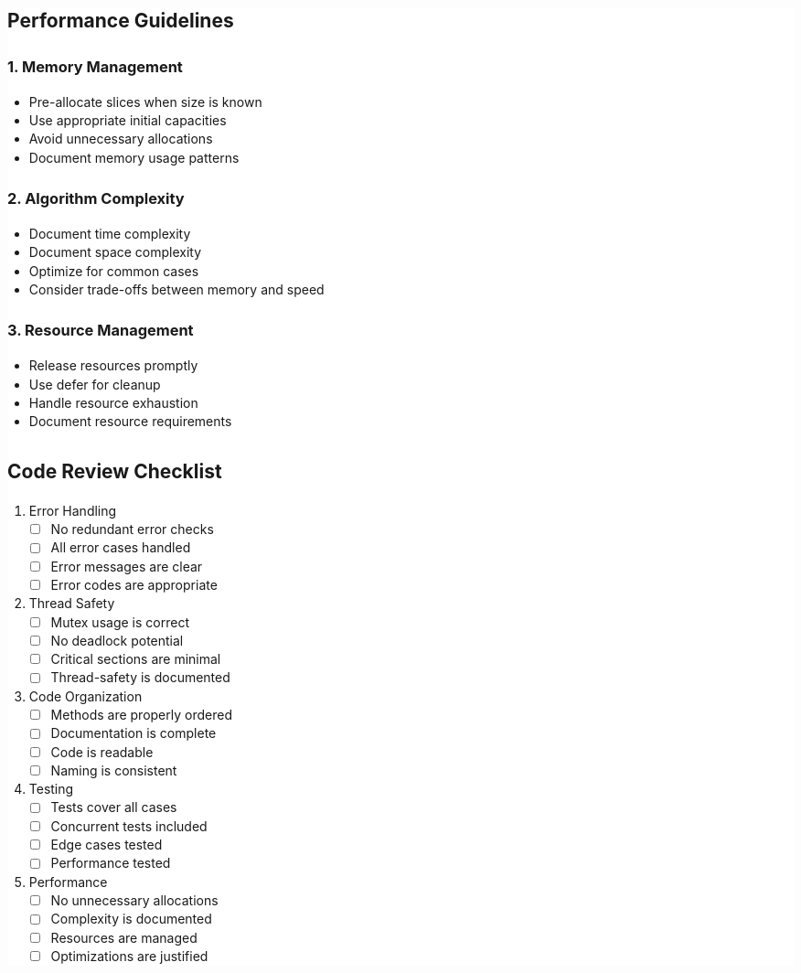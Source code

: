
## Performance Guidelines

### 1. Memory Management
- Pre-allocate slices when size is known
- Use appropriate initial capacities
- Avoid unnecessary allocations
- Document memory usage patterns

### 2. Algorithm Complexity
- Document time complexity
- Document space complexity
- Optimize for common cases
- Consider trade-offs between memory and speed

### 3. Resource Management
- Release resources promptly
- Use defer for cleanup
- Handle resource exhaustion
- Document resource requirements

## Code Review Checklist

1. Error Handling
   - [ ] No redundant error checks
   - [ ] All error cases handled
   - [ ] Error messages are clear
   - [ ] Error codes are appropriate

2. Thread Safety
   - [ ] Mutex usage is correct
   - [ ] No deadlock potential
   - [ ] Critical sections are minimal
   - [ ] Thread-safety is documented

3. Code Organization
   - [ ] Methods are properly ordered
   - [ ] Documentation is complete
   - [ ] Code is readable
   - [ ] Naming is consistent

4. Testing
   - [ ] Tests cover all cases
   - [ ] Concurrent tests included
   - [ ] Edge cases tested
   - [ ] Performance tested

5. Performance
   - [ ] No unnecessary allocations
   - [ ] Complexity is documented
   - [ ] Resources are managed
   - [ ] Optimizations are justified
